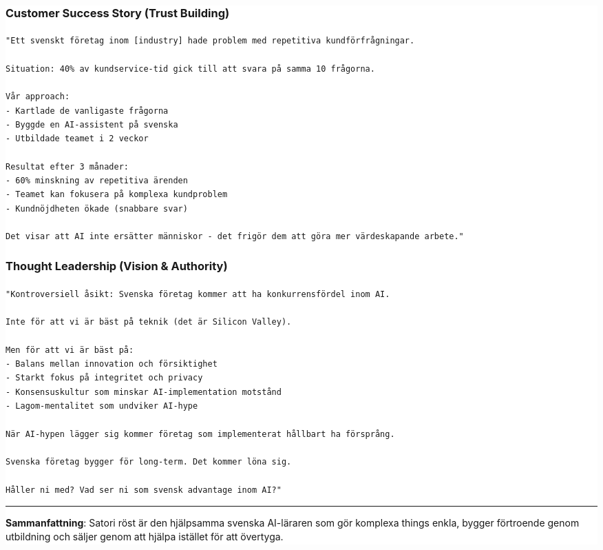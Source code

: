 ### Customer Success Story (Trust Building)
```
"Ett svenskt företag inom [industry] hade problem med repetitiva kundförfrågningar.

Situation: 40% av kundservice-tid gick till att svara på samma 10 frågorna.

Vår approach: 
- Kartlade de vanligaste frågorna
- Byggde en AI-assistent på svenska
- Utbildade teamet i 2 veckor

Resultat efter 3 månader:
- 60% minskning av repetitiva ärenden  
- Teamet kan fokusera på komplexa kundproblem
- Kundnöjdheten ökade (snabbare svar)

Det visar att AI inte ersätter människor - det frigör dem att göra mer värdeskapande arbete."
```

### Thought Leadership (Vision & Authority)
```
"Kontroversiell åsikt: Svenska företag kommer att ha konkurrensfördel inom AI.

Inte för att vi är bäst på teknik (det är Silicon Valley).

Men för att vi är bäst på:
- Balans mellan innovation och försiktighet  
- Starkt fokus på integritet och privacy
- Konsensuskultur som minskar AI-implementation motstånd
- Lagom-mentalitet som undviker AI-hype

När AI-hypen lägger sig kommer företag som implementerat hållbart ha försprång.

Svenska företag bygger för long-term. Det kommer löna sig.

Håller ni med? Vad ser ni som svensk advantage inom AI?"
```

---
**Sammanfattning**: Satori röst är den hjälpsamma svenska AI-läraren som gör komplexa things enkla, bygger förtroende genom utbildning och säljer genom att hjälpa istället för att övertyga.